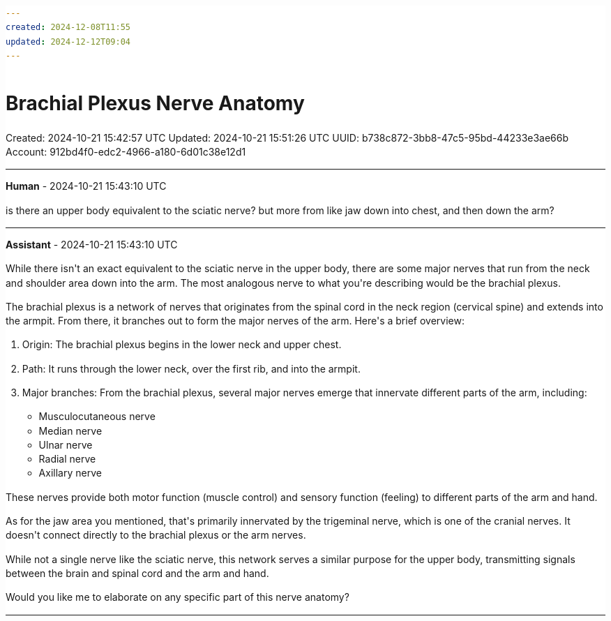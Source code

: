 ```yaml
---
created: 2024-12-08T11:55
updated: 2024-12-12T09:04
---
```

# Brachial Plexus Nerve Anatomy

Created: 2024-10-21 15:42:57 UTC
Updated: 2024-10-21 15:51:26 UTC
UUID: b738c872-3bb8-47c5-95bd-44233e3ae66b
Account: 912bd4f0-edc2-4966-a180-6d01c38e12d1

---

**Human** - 2024-10-21 15:43:10 UTC

is there an upper body equivalent to the sciatic nerve? but more from like jaw down into chest, and then down the arm?

---

**Assistant** - 2024-10-21 15:43:10 UTC

 While there isn't an exact equivalent to the sciatic nerve in the upper body, there are some major nerves that run from the neck and shoulder area down into the arm. The most analogous nerve to what you're describing would be the brachial plexus.

The brachial plexus is a network of nerves that originates from the spinal cord in the neck region (cervical spine) and extends into the armpit. From there, it branches out to form the major nerves of the arm. Here's a brief overview:

1. Origin: The brachial plexus begins in the lower neck and upper chest.

2. Path: It runs through the lower neck, over the first rib, and into the armpit.

3. Major branches: From the brachial plexus, several major nerves emerge that innervate different parts of the arm, including:
   - Musculocutaneous nerve
   - Median nerve
   - Ulnar nerve
   - Radial nerve
   - Axillary nerve

These nerves provide both motor function (muscle control) and sensory function (feeling) to different parts of the arm and hand.

As for the jaw area you mentioned, that's primarily innervated by the trigeminal nerve, which is one of the cranial nerves. It doesn't connect directly to the brachial plexus or the arm nerves.

While not a single nerve like the sciatic nerve, this network serves a similar purpose for the upper body, transmitting signals between the brain and spinal cord and the arm and hand.

Would you like me to elaborate on any specific part of this nerve anatomy?

---
